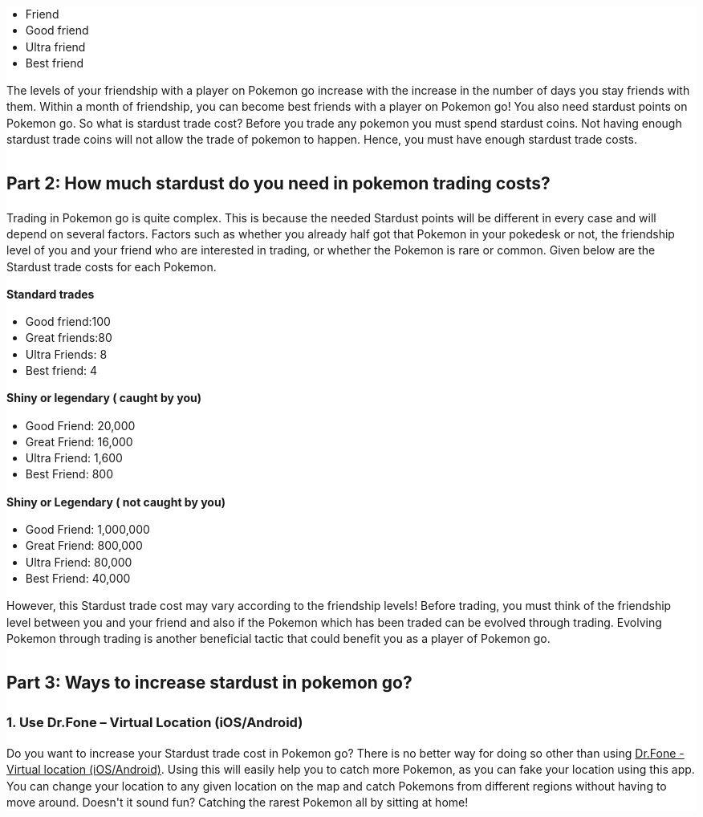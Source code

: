 - Friend
- Good friend
- Ultra friend
- Best friend

The levels of your friendship with a player on Pokemon go increase with the increase in the number of days you stay friends with them. Within a month of friendship, you can become best friends with a player on Pokemon go! You also need stardust points on Pokemon go. So what is stardust trade cost? Before you trade any pokemon you must spend stardust coins. Not having enough stardust trade coins will not allow the trade of pokemon to happen. Hence, you must have enough stardust trade costs.

## Part 2: How much stardust do you need in pokemon trading costs?

Trading in Pokemon go is quite complex. This is because the needed Stardust points will be different in every case and will depend on several factors. Factors such as whether you already half got that Pokemon in your pokedesk or not, the friendship level of you and your friend who are interested in trading, or whether the Pokemon is rare or common. Given below are the Stardust trade costs for each Pokemon.

**Standard trades**

- Good friend:100
- Great friends:80
- Ultra Friends: 8
- Best friend: 4

**Shiny or legendary ( caught by you)**

- Good Friend: 20,000
- Great Friend: 16,000
- Ultra Friend: 1,600
- Best Friend: 800

**Shiny or Legendary ( not caught by you)**

- Good Friend: 1,000,000
- Great Friend: 800,000
- Ultra Friend: 80,000
- Best Friend: 40,000

However, this Stardust trade cost may vary according to the friendship levels! Before trading, you must think of the friendship level between you and your friend and also if the Pokemon which has been traded can be evolved through trading. Evolving Pokemon through trading is another beneficial tactic that could benefit you as a player of Pokemon go.

## Part 3: Ways to increase stardust in pokemon go?

### 1\. Use Dr.Fone – Virtual Location (iOS/Android)

Do you want to increase your Stardust trade cost in Pokemon go? There is no better way for doing so other than using [Dr.Fone - Virtual location (iOS/Android)](https://tools.techidaily.com/wondershare/drfone/virtual-location-changer/). Using this will easily help you to catch more Pokemon, as you can fake your location using this app. You can change your location to any given location on the map and catch Pokemons from different regions without having to move around. Doesn't it sound fun? Catching the rarest Pokemon all by sitting at home!
